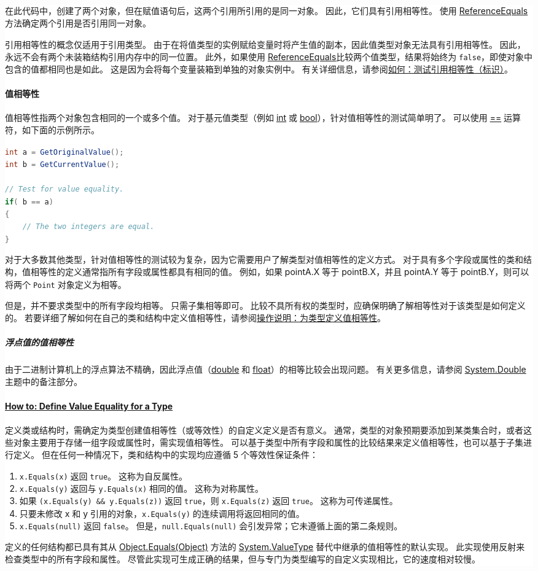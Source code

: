 在此代码中，创建了两个对象，但在赋值语句后，这两个引用所引用的是同一对象。 因此，它们具有引用相等性。 使用 [ReferenceEquals](https://docs.microsoft.com/zh-cn/dotnet/api/system.object.referenceequals) 方法确定两个引用是否引用同一对象。

引用相等性的概念仅适用于引用类型。 由于在将值类型的实例赋给变量时将产生值的副本，因此值类型对象无法具有引用相等性。 因此，永远不会有两个未装箱结构引用内存中的同一位置。 此外，如果使用 [ReferenceEquals](https://docs.microsoft.com/zh-cn/dotnet/api/system.object.referenceequals)比较两个值类型，结果将始终为 `false`，即使对象中包含的值都相同也是如此。 这是因为会将每个变量装箱到单独的对象实例中。 有关详细信息，请参阅[如何：测试引用相等性（标识）](https://docs.microsoft.com/zh-cn/dotnet/csharp/programming-guide/statements-expressions-operators/how-to-test-for-reference-equality-identity)。

#### 值相等性

值相等性指两个对象包含相同的一个或多个值。 对于基元值类型（例如 [int](https://docs.microsoft.com/zh-cn/dotnet/csharp/language-reference/keywords/int) 或 [bool](https://docs.microsoft.com/zh-cn/dotnet/csharp/language-reference/keywords/bool)），针对值相等性的测试简单明了。 可以使用 [==](https://docs.microsoft.com/zh-cn/dotnet/csharp/language-reference/operators/equality-comparison-operator) 运算符，如下面的示例所示。

```c#
int a = GetOriginalValue();  
int b = GetCurrentValue();  
  
// Test for value equality.   
if( b == a)   
{  
    // The two integers are equal.  
}  
```

对于大多数其他类型，针对值相等性的测试较为复杂，因为它需要用户了解类型对值相等性的定义方式。 对于具有多个字段或属性的类和结构，值相等性的定义通常指所有字段或属性都具有相同的值。 例如，如果 pointA.X 等于 pointB.X，并且 pointA.Y 等于 pointB.Y，则可以将两个 `Point` 对象定义为相等。

但是，并不要求类型中的所有字段均相等。 只需子集相等即可。 比较不具所有权的类型时，应确保明确了解相等性对于该类型是如何定义的。 若要详细了解如何在自己的类和结构中定义值相等性，请参阅[操作说明：为类型定义值相等性](https://docs.microsoft.com/zh-cn/dotnet/csharp/programming-guide/statements-expressions-operators/how-to-define-value-equality-for-a-type)。

##### 浮点值的值相等性

由于二进制计算机上的浮点算法不精确，因此浮点值（[double](https://docs.microsoft.com/zh-cn/dotnet/csharp/language-reference/keywords/double) 和 [float](https://docs.microsoft.com/zh-cn/dotnet/csharp/language-reference/keywords/float)）的相等比较会出现问题。 有关更多信息，请参阅 [System.Double](https://docs.microsoft.com/zh-cn/dotnet/api/system.double) 主题中的备注部分。

#### [How to: Define Value Equality for a Type](https://docs.microsoft.com/zh-cn/dotnet/csharp/programming-guide/statements-expressions-operators/how-to-define-value-equality-for-a-type)

定义类或结构时，需确定为类型创建值相等性（或等效性）的自定义定义是否有意义。 通常，类型的对象预期要添加到某类集合时，或者这些对象主要用于存储一组字段或属性时，需实现值相等性。 可以基于类型中所有字段和属性的比较结果来定义值相等性，也可以基于子集进行定义。 但在任何一种情况下，类和结构中的实现均应遵循 5 个等效性保证条件：

1. `x.Equals(x)` 返回 `true`。 这称为自反属性。
2. `x.Equals(y)` 返回与 `y.Equals(x)` 相同的值。 这称为对称属性。
3. 如果 `(x.Equals(y) && y.Equals(z))` 返回 `true`，则 `x.Equals(z)` 返回 `true`。 这称为可传递属性。
4. 只要未修改 x 和 y 引用的对象，`x.Equals(y)` 的连续调用将返回相同的值。
5. `x.Equals(null)` 返回 `false`。 但是，`null.Equals(null)` 会引发异常；它未遵循上面的第二条规则。

定义的任何结构都已具有其从 [Object.Equals(Object)](https://docs.microsoft.com/zh-cn/dotnet/api/system.object.equals#System_Object_Equals_System_Object_) 方法的 [System.ValueType](https://docs.microsoft.com/zh-cn/dotnet/api/system.valuetype) 替代中继承的值相等性的默认实现。 此实现使用反射来检查类型中的所有字段和属性。 尽管此实现可生成正确的结果，但与专门为类型编写的自定义实现相比，它的速度相对较慢。
